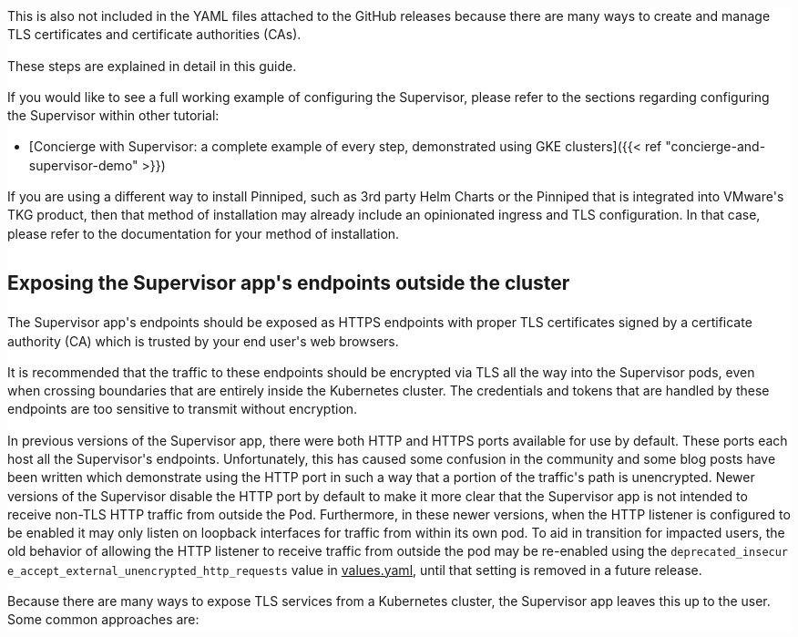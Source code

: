    This is also not included in the YAML files attached to the GitHub releases because there are many ways to
   create and manage TLS certificates and certificate authorities (CAs).

These steps are explained in detail in this guide.

If you would like to see a full working example of configuring the Supervisor,
please refer to the sections regarding configuring the Supervisor within other tutorial:
- [Concierge with Supervisor: a complete example of every step, demonstrated using GKE clusters]({{< ref "concierge-and-supervisor-demo" >}})

If you are using a different way to install Pinniped, such as 3rd party Helm Charts or the Pinniped that is
integrated into VMware's TKG product, then that method of installation may already include an opinionated
ingress and TLS configuration. In that case, please refer to the documentation for your method of installation.

## Exposing the Supervisor app's endpoints outside the cluster

The Supervisor app's endpoints should be exposed as HTTPS endpoints with proper TLS certificates signed by a
certificate authority (CA) which is trusted by your end user's web browsers.

It is recommended that the traffic to these endpoints should be encrypted via TLS all the way into the
Supervisor pods, even when crossing boundaries that are entirely inside the Kubernetes cluster.
The credentials and tokens that are handled by these endpoints are too sensitive to transmit without encryption.

In previous versions of the Supervisor app, there were both HTTP and HTTPS ports available for use by default.
These ports each host all the Supervisor's endpoints. Unfortunately, this has caused some confusion in the community
and some blog posts have been written which demonstrate using the HTTP port in such a way that a portion of the traffic's
path is unencrypted. Newer versions of the Supervisor disable the HTTP port by default to make it more clear that
the Supervisor app is not intended to receive non-TLS HTTP traffic from outside the Pod. Furthermore, in these newer versions,
when the HTTP listener is configured to be enabled it may only listen on loopback interfaces for traffic from within its own pod.
To aid in transition for impacted users, the old behavior of allowing the HTTP listener to receive traffic from
outside the pod may be re-enabled using the
`deprecated_insecure_accept_external_unencrypted_http_requests` value in
[values.yaml](https://github.com/vmware-tanzu/pinniped/blob/main/deploy/supervisor/values.yaml),
until that setting is removed in a future release.

Because there are many ways to expose TLS services from a Kubernetes cluster, the Supervisor app leaves this up to the user.
Some common approaches are:
